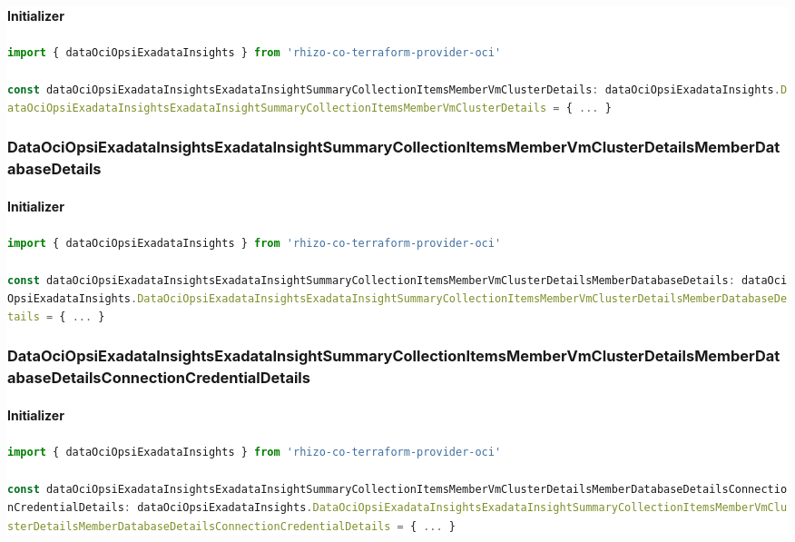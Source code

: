 #### Initializer <a name="Initializer" id="rhizo-co-terraform-provider-oci.dataOciOpsiExadataInsights.DataOciOpsiExadataInsightsExadataInsightSummaryCollectionItemsMemberVmClusterDetails.Initializer"></a>

```typescript
import { dataOciOpsiExadataInsights } from 'rhizo-co-terraform-provider-oci'

const dataOciOpsiExadataInsightsExadataInsightSummaryCollectionItemsMemberVmClusterDetails: dataOciOpsiExadataInsights.DataOciOpsiExadataInsightsExadataInsightSummaryCollectionItemsMemberVmClusterDetails = { ... }
```


### DataOciOpsiExadataInsightsExadataInsightSummaryCollectionItemsMemberVmClusterDetailsMemberDatabaseDetails <a name="DataOciOpsiExadataInsightsExadataInsightSummaryCollectionItemsMemberVmClusterDetailsMemberDatabaseDetails" id="rhizo-co-terraform-provider-oci.dataOciOpsiExadataInsights.DataOciOpsiExadataInsightsExadataInsightSummaryCollectionItemsMemberVmClusterDetailsMemberDatabaseDetails"></a>

#### Initializer <a name="Initializer" id="rhizo-co-terraform-provider-oci.dataOciOpsiExadataInsights.DataOciOpsiExadataInsightsExadataInsightSummaryCollectionItemsMemberVmClusterDetailsMemberDatabaseDetails.Initializer"></a>

```typescript
import { dataOciOpsiExadataInsights } from 'rhizo-co-terraform-provider-oci'

const dataOciOpsiExadataInsightsExadataInsightSummaryCollectionItemsMemberVmClusterDetailsMemberDatabaseDetails: dataOciOpsiExadataInsights.DataOciOpsiExadataInsightsExadataInsightSummaryCollectionItemsMemberVmClusterDetailsMemberDatabaseDetails = { ... }
```


### DataOciOpsiExadataInsightsExadataInsightSummaryCollectionItemsMemberVmClusterDetailsMemberDatabaseDetailsConnectionCredentialDetails <a name="DataOciOpsiExadataInsightsExadataInsightSummaryCollectionItemsMemberVmClusterDetailsMemberDatabaseDetailsConnectionCredentialDetails" id="rhizo-co-terraform-provider-oci.dataOciOpsiExadataInsights.DataOciOpsiExadataInsightsExadataInsightSummaryCollectionItemsMemberVmClusterDetailsMemberDatabaseDetailsConnectionCredentialDetails"></a>

#### Initializer <a name="Initializer" id="rhizo-co-terraform-provider-oci.dataOciOpsiExadataInsights.DataOciOpsiExadataInsightsExadataInsightSummaryCollectionItemsMemberVmClusterDetailsMemberDatabaseDetailsConnectionCredentialDetails.Initializer"></a>

```typescript
import { dataOciOpsiExadataInsights } from 'rhizo-co-terraform-provider-oci'

const dataOciOpsiExadataInsightsExadataInsightSummaryCollectionItemsMemberVmClusterDetailsMemberDatabaseDetailsConnectionCredentialDetails: dataOciOpsiExadataInsights.DataOciOpsiExadataInsightsExadataInsightSummaryCollectionItemsMemberVmClusterDetailsMemberDatabaseDetailsConnectionCredentialDetails = { ... }
```
